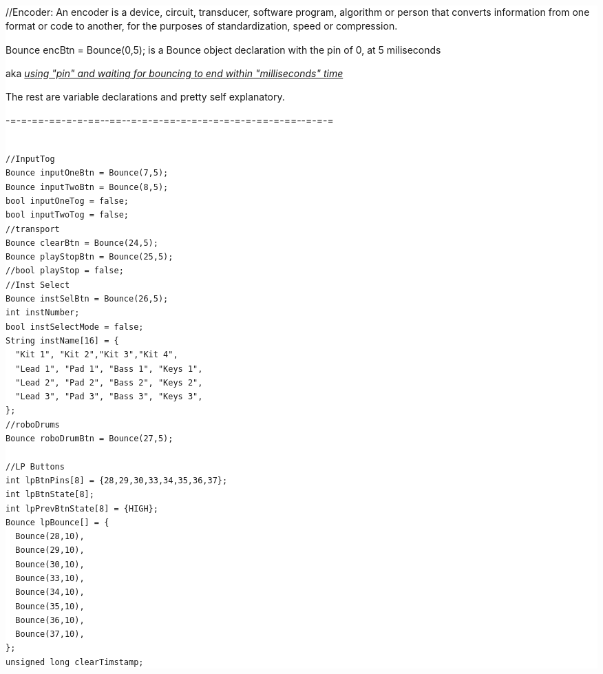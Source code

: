 //Encoder: An encoder is a device, circuit, transducer, software program, algorithm or person that converts information from one format or code to another, for the purposes of standardization, speed or compression.

Bounce encBtn = Bounce(0,5); is a Bounce object declaration with the pin of 0, at 5 miliseconds

aka  [_using "pin" and waiting for bouncing to end within "milliseconds" time_](https://www.pjrc.com/teensy/td_libs_Bounce.html)

The rest are variable declarations and pretty self explanatory.

-=-=-==-==-=-=-==--==--=-=-=-==-=-=-=-=-=-=-=-==-=-==--=-=-=

```

//InputTog
Bounce inputOneBtn = Bounce(7,5);
Bounce inputTwoBtn = Bounce(8,5);
bool inputOneTog = false;
bool inputTwoTog = false;
//transport
Bounce clearBtn = Bounce(24,5);
Bounce playStopBtn = Bounce(25,5);
//bool playStop = false;
//Inst Select
Bounce instSelBtn = Bounce(26,5);
int instNumber;
bool instSelectMode = false;
String instName[16] = {
  "Kit 1", "Kit 2","Kit 3","Kit 4",
  "Lead 1", "Pad 1", "Bass 1", "Keys 1",
  "Lead 2", "Pad 2", "Bass 2", "Keys 2",
  "Lead 3", "Pad 3", "Bass 3", "Keys 3",
};
//roboDrums
Bounce roboDrumBtn = Bounce(27,5);

//LP Buttons
int lpBtnPins[8] = {28,29,30,33,34,35,36,37};
int lpBtnState[8];
int lpPrevBtnState[8] = {HIGH};
Bounce lpBounce[] = {
  Bounce(28,10),
  Bounce(29,10),
  Bounce(30,10),
  Bounce(33,10),
  Bounce(34,10),
  Bounce(35,10),
  Bounce(36,10),
  Bounce(37,10),
};
unsigned long clearTimstamp;

```
